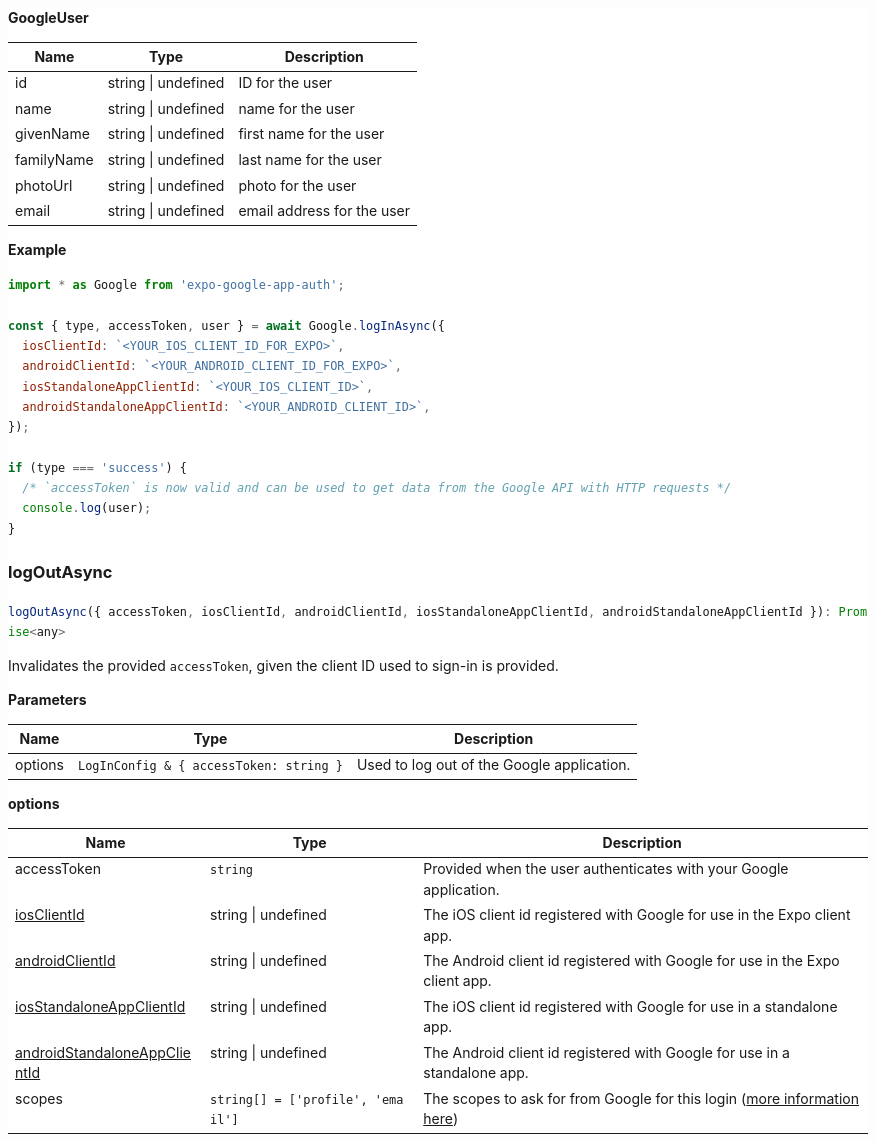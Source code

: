 **GoogleUser**

| Name       | Type                                         | Description                |
| ---------- | -------------------------------------------- | -------------------------- |
| id         | <InlineCode>string \| undefined</InlineCode> | ID for the user            |
| name       | <InlineCode>string \| undefined</InlineCode> | name for the user          |
| givenName  | <InlineCode>string \| undefined</InlineCode> | first name for the user    |
| familyName | <InlineCode>string \| undefined</InlineCode> | last name for the user     |
| photoUrl   | <InlineCode>string \| undefined</InlineCode> | photo for the user         |
| email      | <InlineCode>string \| undefined</InlineCode> | email address for the user |

**Example**

```js
import * as Google from 'expo-google-app-auth';

const { type, accessToken, user } = await Google.logInAsync({
  iosClientId: `<YOUR_IOS_CLIENT_ID_FOR_EXPO>`,
  androidClientId: `<YOUR_ANDROID_CLIENT_ID_FOR_EXPO>`,
  iosStandaloneAppClientId: `<YOUR_IOS_CLIENT_ID>`,
  androidStandaloneAppClientId: `<YOUR_ANDROID_CLIENT_ID>`,
});

if (type === 'success') {
  /* `accessToken` is now valid and can be used to get data from the Google API with HTTP requests */
  console.log(user);
}
```

### logOutAsync

```js
logOutAsync({ accessToken, iosClientId, androidClientId, iosStandaloneAppClientId, androidStandaloneAppClientId }): Promise<any>
```

Invalidates the provided `accessToken`, given the client ID used to sign-in is provided.

**Parameters**

| Name    | Type                                    | Description                                |
| ------- | --------------------------------------- | ------------------------------------------ |
| options | `LogInConfig & { accessToken: string }` | Used to log out of the Google application. |

**options**

| Name                                    | Type                                         | Description                                                                              |
| --------------------------------------- | -------------------------------------------- | ---------------------------------------------------------------------------------------- |
| accessToken                             | `string`                                     | Provided when the user authenticates with your Google application.                       |
| [iosClientId][g-creds]                  | <InlineCode>string \| undefined</InlineCode> | The iOS client id registered with Google for use in the Expo client app.                 |
| [androidClientId][g-creds]              | <InlineCode>string \| undefined</InlineCode> | The Android client id registered with Google for use in the Expo client app.             |
| [iosStandaloneAppClientId][g-creds]     | <InlineCode>string \| undefined</InlineCode> | The iOS client id registered with Google for use in a standalone app.                    |
| [androidStandaloneAppClientId][g-creds] | <InlineCode>string \| undefined</InlineCode> | The Android client id registered with Google for use in a standalone app.                |
| scopes                                  | `string[] = ['profile', 'email']`            | The scopes to ask for from Google for this login ([more information here][g-using-apis]) |


[rn-fetch]: https://reactnative.dev/docs/network.html#fetch
[google-api-explorer]: https://developers.google.com/apis-explorer/
[managed-workflow]: ../../introduction/managed-vs-bare/#managed-workflow
[bare-workflow]: ../../introduction/managed-vs-bare/#bare-workflow
[expo-app-auth]: ../app-auth
[expo-app-session]: ../auth-session
[auth-loginhint]: https://openid.net/specs/openid-connect-core-1_0.html#AuthRequest
[g-using-apis]: https://gsuite-developers.googleblog.com/2012/01/tips-on-using-apis-discovery-service.html
[g-creds]: https://console.developers.google.com/apis/credentials
[g-loginhint]: https://developers.google.com/identity/sign-in/ios/reference/Classes/GIDSignIn#loginHint
[g-language]: https://developers.google.com/identity/sign-in/ios/reference/Classes/GIDSignIn#language